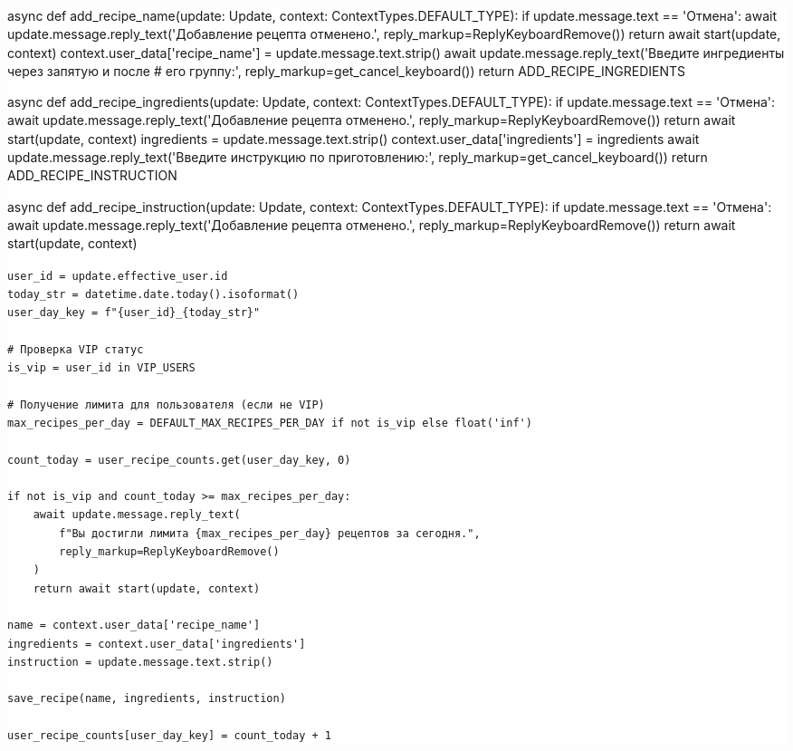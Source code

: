 
async def add_recipe_name(update: Update, context: ContextTypes.DEFAULT_TYPE):
    if update.message.text == 'Отмена':
        await update.message.reply_text('Добавление рецепта отменено.', reply_markup=ReplyKeyboardRemove())
        return await start(update, context)
    context.user_data['recipe_name'] = update.message.text.strip()
    await update.message.reply_text('Введите ингредиенты через запятую и после # его группу:', reply_markup=get_cancel_keyboard())
    return ADD_RECIPE_INGREDIENTS


async def add_recipe_ingredients(update: Update, context: ContextTypes.DEFAULT_TYPE):
    if update.message.text == 'Отмена':
        await update.message.reply_text('Добавление рецепта отменено.', reply_markup=ReplyKeyboardRemove())
        return await start(update, context)
    ingredients = update.message.text.strip()
    context.user_data['ingredients'] = ingredients
    await update.message.reply_text('Введите инструкцию по приготовлению:', reply_markup=get_cancel_keyboard())
    return ADD_RECIPE_INSTRUCTION


async def add_recipe_instruction(update: Update, context: ContextTypes.DEFAULT_TYPE):
    if update.message.text == 'Отмена':
        await update.message.reply_text('Добавление рецепта отменено.', reply_markup=ReplyKeyboardRemove())
        return await start(update, context)

    user_id = update.effective_user.id
    today_str = datetime.date.today().isoformat()
    user_day_key = f"{user_id}_{today_str}"

    # Проверка VIP статус
    is_vip = user_id in VIP_USERS

    # Получение лимита для пользователя (если не VIP)
    max_recipes_per_day = DEFAULT_MAX_RECIPES_PER_DAY if not is_vip else float('inf')

    count_today = user_recipe_counts.get(user_day_key, 0)

    if not is_vip and count_today >= max_recipes_per_day:
        await update.message.reply_text(
            f"Вы достигли лимита {max_recipes_per_day} рецептов за сегодня.",
            reply_markup=ReplyKeyboardRemove()
        )
        return await start(update, context)

    name = context.user_data['recipe_name']
    ingredients = context.user_data['ingredients']
    instruction = update.message.text.strip()

    save_recipe(name, ingredients, instruction)

    user_recipe_counts[user_day_key] = count_today + 1
